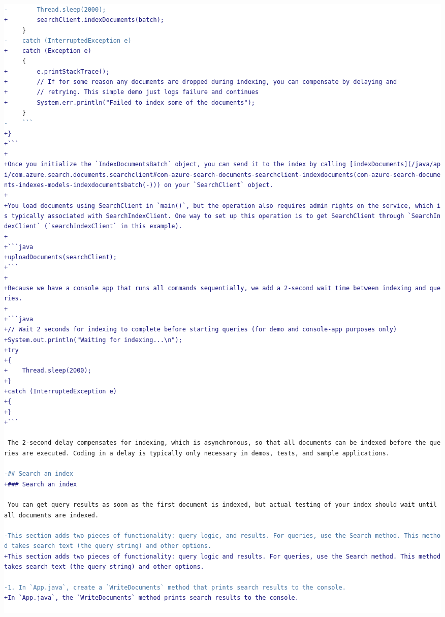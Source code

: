 ````diff
-        Thread.sleep(2000);
+        searchClient.indexDocuments(batch);
     }
-    catch (InterruptedException e)
+    catch (Exception e)
     {
+        e.printStackTrace();
+        // If for some reason any documents are dropped during indexing, you can compensate by delaying and
+        // retrying. This simple demo just logs failure and continues
+        System.err.println("Failed to index some of the documents");
     }
-    ```
+}
+```
+
+Once you initialize the `IndexDocumentsBatch` object, you can send it to the index by calling [indexDocuments](/java/api/com.azure.search.documents.searchclient#com-azure-search-documents-searchclient-indexdocuments(com-azure-search-documents-indexes-models-indexdocumentsbatch(-))) on your `SearchClient` object.
+
+You load documents using SearchClient in `main()`, but the operation also requires admin rights on the service, which is typically associated with SearchIndexClient. One way to set up this operation is to get SearchClient through `SearchIndexClient` (`searchIndexClient` in this example).
+
+```java
+uploadDocuments(searchClient);
+```
+
+Because we have a console app that runs all commands sequentially, we add a 2-second wait time between indexing and queries.
+
+```java
+// Wait 2 seconds for indexing to complete before starting queries (for demo and console-app purposes only)
+System.out.println("Waiting for indexing...\n");
+try
+{
+    Thread.sleep(2000);
+}
+catch (InterruptedException e)
+{
+}
+```
 
 The 2-second delay compensates for indexing, which is asynchronous, so that all documents can be indexed before the queries are executed. Coding in a delay is typically only necessary in demos, tests, and sample applications.
 
-## Search an index
+### Search an index
 
 You can get query results as soon as the first document is indexed, but actual testing of your index should wait until all documents are indexed.
 
-This section adds two pieces of functionality: query logic, and results. For queries, use the Search method. This method takes search text (the query string) and other options.
+This section adds two pieces of functionality: query logic and results. For queries, use the Search method. This method takes search text (the query string) and other options.
 
-1. In `App.java`, create a `WriteDocuments` method that prints search results to the console.
+In `App.java`, the `WriteDocuments` method prints search results to the console.
 
````